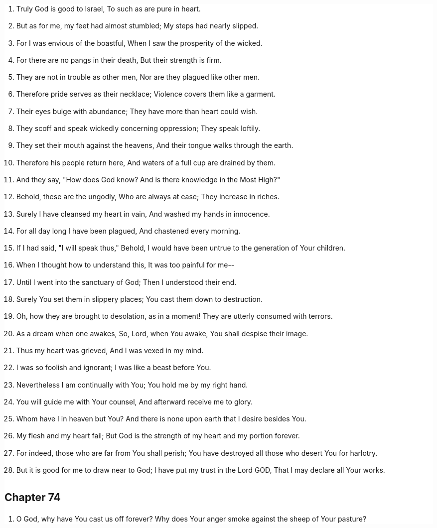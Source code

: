 1. Truly God is good to Israel, To such as are pure in heart.

2. But as for me, my feet had almost stumbled; My steps had nearly slipped.

3. For I was envious of the boastful, When I saw the prosperity of the wicked.

4. For there are no pangs in their death, But their strength is firm.

5. They are not in trouble as other men, Nor are they plagued like other men.

6. Therefore pride serves as their necklace; Violence covers them like a garment.

7. Their eyes bulge with abundance; They have more than heart could wish.

8. They scoff and speak wickedly concerning oppression; They speak loftily.

9. They set their mouth against the heavens, And their tongue walks through the earth.

10. Therefore his people return here, And waters of a full cup are drained by them.

11. And they say, "How does God know? And is there knowledge in the Most High?"

12. Behold, these are the ungodly, Who are always at ease; They increase in riches.

13. Surely I have cleansed my heart in vain, And washed my hands in innocence.

14. For all day long I have been plagued, And chastened every morning.

15. If I had said, "I will speak thus," Behold, I would have been untrue to the generation of Your children.

16. When I thought how to understand this, It was too painful for me--

17. Until I went into the sanctuary of God; Then I understood their end.

18. Surely You set them in slippery places; You cast them down to destruction.

19. Oh, how they are brought to desolation, as in a moment! They are utterly consumed with terrors.

20. As a dream when one awakes, So, Lord, when You awake, You shall despise their image.

21. Thus my heart was grieved, And I was vexed in my mind.

22. I was so foolish and ignorant; I was like a beast before You.

23. Nevertheless I am continually with You; You hold me by my right hand.

24. You will guide me with Your counsel, And afterward receive me to glory.

25. Whom have I in heaven but You? And there is none upon earth that I desire besides You.

26. My flesh and my heart fail; But God is the strength of my heart and my portion forever.

27. For indeed, those who are far from You shall perish; You have destroyed all those who desert You for harlotry.

28. But it is good for me to draw near to God; I have put my trust in the Lord GOD, That I may declare all Your works.

## Chapter 74

1. O God, why have You cast us off forever? Why does Your anger smoke against the sheep of Your pasture?
